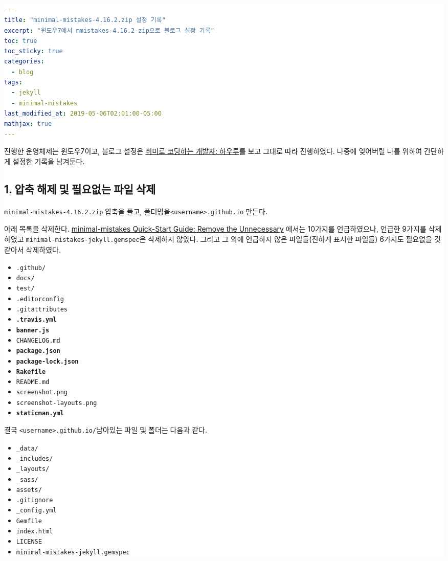 ```yaml
---
title: "minimal-mistakes-4.16.2.zip 설정 기록"
excerpt: "윈도우7에서 mmistakes-4.16.2-zip으로 블로그 설정 기록"
toc: true
toc_sticky: true
categories:
  - blog
tags:
  - jekyll
  - minimal-mistakes
last_modified_at: 2019-05-06T02:01:00-05:00
mathjax: true
---
```



진행한 운영체제는 윈도우7이고, 블로그 설정은 [취미로 코딩하는 개발자: 하우투](https://devinlife.com/howto/)를 보고 그대로 따라 진행하였다. 나중에 잊어버릴 나를 위하여 간단하게 설정한 기록을 남겨둔다.


## 1. 압축 해제 및 필요없는 파일 삭제

`minimal-mistakes-4.16.2.zip` 압축을 풀고, 폴더명을`<username>.github.io` 만든다.

아래 목록을 삭제한다. [minimal-mistakes Quick-Start Guide: Remove the Unnecessary](<https://mmistakes.github.io/minimal-mistakes/docs/quick-start-guide/>) 에서는 10가지를 언급하였으나, 언급한 9가지를 삭제하였고 `minimal-mistakes-jekyll.gemspec`은 삭제하지 않았다. 그리고 그 외에 언급하지 않은 파일들(진하게 표시한 파일들) 6가지도 필요없을 것 같아서 삭제하였다.

* `.github/`
* `docs/`
* `test/`
* `.editorconfig`
* `.gitattributes`
* **`.travis.yml`**
* **`banner.js`**
* `CHANGELOG.md`
* **`package.json`**
* **`package-lock.json`**
* **`Rakefile`**
* `README.md`
* `screenshot.png`
* `screenshot-layouts.png`
* **`staticman.yml`**

결국 `<username>.github.io/`남아있는 파일 및 폴더는 다음과 같다.

* `_data/`
* `_includes/`
* `_layouts/`
* `_sass/`
* `assets/`
* `.gitignore`
* `_config.yml`
* `Gemfile`
* `index.html`
* `LICENSE`
* `minimal-mistakes-jekyll.gemspec`
